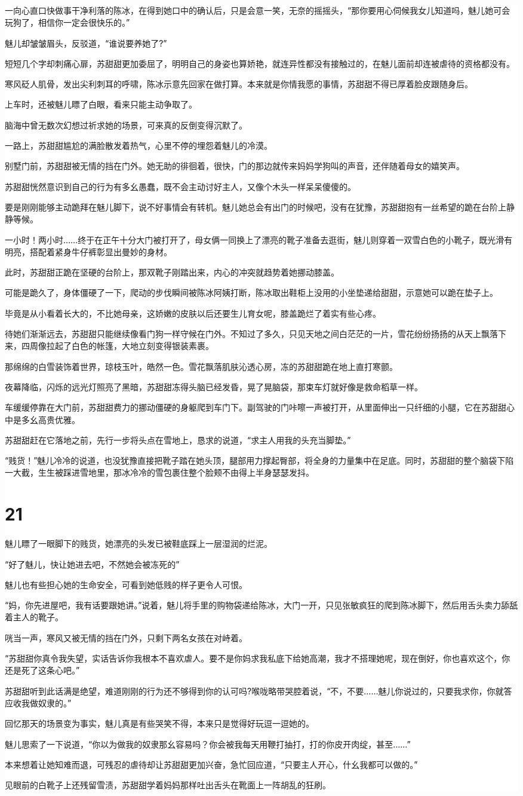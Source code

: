 一向心直口快做事干净利落的陈冰，在得到她口中的确认后，只是会意一笑，无奈的摇摇头，“那你要用心伺候我女儿知道吗，魅儿她可会玩狗了，相信你一定会很快乐的。”

魅儿却皱皱眉头，反驳道，“谁说要养她了?”

短短几个字却刺痛心扉，苏甜甜更加委屈了，明明自己的身姿也算娇艳，就连异性都没有接触过的，在魅儿面前却连被虐待的资格都没有。

寒风砭人肌骨，发出尖利刺耳的呼啸，陈冰示意先回家在做打算。本来就是你情我愿的事情，苏甜甜不得已厚着脸皮跟随身后。

上车时，还被魅儿瞟了白眼，看来只能主动争取了。

脑海中曾无数次幻想过祈求她的场景，可来真的反倒变得沉默了。

一路上，苏甜甜尴尬的满脸散发着热气，心里不停的埋怨着魅儿的冷漠。

别墅门前，苏甜甜被无情的挡在门外。她无助的徘徊着，很快，门的那边就传来妈妈学狗叫的声音，还伴随着母女的嬉笑声。

苏甜甜恍然意识到自己的行为有多幺愚蠢，既不会主动讨好主人，又像个木头一样呆呆傻傻的。

要是刚刚能够主动跪拜在魅儿脚下，说不好事情会有转机。魅儿她总会有出门的时候吧，没有在犹豫，苏甜甜抱有一丝希望的跪在台阶上静静等候。

一小时！两小时……终于在正午十分大门被打开了，母女俩一同换上了漂亮的靴子准备去逛街，魅儿则穿着一双雪白色的小靴子，既光滑有明亮，搭配着紧身牛仔裤彰显出曼妙的身材。

此时，苏甜甜正跪在坚硬的台阶上，那双靴子刚踏出来，内心的冲突就趋势着她挪动膝盖。

可能是跪久了，身体僵硬了一下，爬动的步伐瞬间被陈冰阿姨打断，陈冰取出鞋柜上没用的小坐垫递给甜甜，示意她可以跪在垫子上。

毕竟是从小看着长大的，不比她母亲，这娇嫩的皮肤以后还要生儿育女呢，膝盖跪烂了着实有些心疼。

待她们渐渐远去，苏甜甜只能继续像看门狗一样守候在门外。不知过了多久，只见天地之间白茫茫的一片，雪花纷纷扬扬的从天上飘落下来，四周像拉起了白色的帐篷，大地立刻变得银装素裹。

那绵绵的白雪装饰着世界，琼枝玉叶，皓然一色。雪花飘落肌肤沁透心房，冻的苏甜甜跪在地上直打寒颤。

夜幕降临，闪烁的远光灯照亮了黑暗，苏甜甜冻得头脑已经发昏，晃了晃脑袋，那束车灯就好像是救命稻草一样。

车缓缓停靠在大门前，苏甜甜费力的挪动僵硬的身躯爬到车门下。副驾驶的门咔嚓一声被打开，从里面伸出一只纤细的小腿，它在苏甜甜心中是多幺高贵优雅。

苏甜甜赶在它落地之前，先行一步将头点在雪地上，恳求的说道，“求主人用我的头充当脚垫。”

“贱货！”魅儿冷冷的说道，也没犹豫直接把靴子踏在她头顶，腿部用力撑起臀部，将全身的力量集中在足底。同时，苏甜甜的整个脑袋下陷一大截，生生被踩进雪地里，那冰冷冷的雪包裹住整个脸颊不由得上半身瑟瑟发抖。
	

# 21

魅儿瞟了一眼脚下的贱货，她漂亮的头发已被鞋底踩上一层湿润的烂泥。

“好了魅儿，快让她进去吧，不然她会被冻死的”

魅儿也有些担心她的生命安全，可看到她低贱的样子更令人可恨。

“妈，你先进屋吧，我有话要跟她讲。”说着，魅儿将手里的购物袋递给陈冰，大门一开，只见张敏疯狂的爬到陈冰脚下，然后用舌头卖力舔舐着主人的靴子。

咣当一声，寒风又被无情的挡在门外，只剩下两名女孩在对峙着。

“苏甜甜你真令我失望，实话告诉你我根本不喜欢虐人。要不是你妈求我私底下给她高潮，我才不搭理她呢，现在倒好，你也喜欢这个，你还是死了这条心吧。”

苏甜甜听到此话满是绝望，难道刚刚的行为还不够得到你的认可吗?喉咙略带哭腔着说，“不，不要……魅儿你说过的，只要我求你，你就答应收我做奴隶的。”

回忆那天的场景变为事实，魅儿真是有些哭笑不得，本来只是觉得好玩逗一逗她的。

魅儿思索了一下说道，“你以为做我的奴隶那幺容易吗？你会被我每天用鞭打抽打，打的你皮开肉绽，甚至……”

本来想着让她知难而退，可残忍的虐待却让苏甜甜更加兴奋，急忙回应道，“只要主人开心，什幺我都可以做的。”

见眼前的白靴子上还残留雪渍，苏甜甜学着妈妈那样吐出舌头在靴面上一阵胡乱的狂刷。
